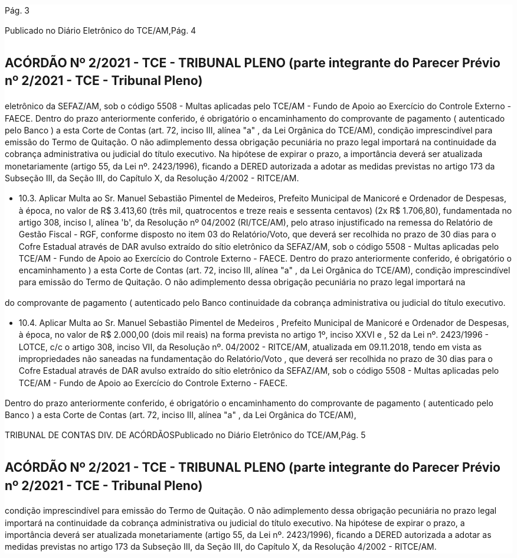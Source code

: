 Pág. 3

Publicado  no  Diário  Eletrônico do TCE/AM,Pág. 4

## ACÓRDÃO Nº 2/2021 - TCE - TRIBUNAL PLENO (parte integrante do Parecer Prévio nº 2/2021 - TCE - Tribunal Pleno)

eletrônico  da  SEFAZ/AM,  sob  o  código  5508  -  Multas  aplicadas  pelo TCE/AM - Fundo de Apoio ao Exercício do Controle Externo - FAECE. Dentro do prazo anteriormente conferido, é obrigatório o encaminhamento do comprovante de pagamento ( autenticado pelo Banco ) a esta Corte de Contas  (art.  72,  inciso  III,  alínea  "a"  ,  da  Lei  Orgânica  do  TCE/AM), condição  imprescindível  para  emissão  do  Termo  de  Quitação.  O  não adimplemento  dessa  obrigação  pecuniária  no  prazo  legal  importará  na continuidade da cobrança administrativa ou judicial do título executivo. Na hipótese de expirar o prazo, a importância deverá ser atualizada monetariamente  (artigo  55,  da  Lei  nº.  2423/1996),  ficando  a  DERED autorizada a adotar as medidas previstas no artigo 173 da Subseção III, da Seção III, do Capítulo X, da Resolução 4/2002 - RITCE/AM.

- 10.3. Aplicar Multa ao Sr. Manuel Sebastião Pimentel de Medeiros, Prefeito Municipal de Manicoré e Ordenador de Despesas, à época, no valor de R$ 3.413,60 (três mil, quatrocentos e treze reais e sessenta centavos) (2x R$  1.706,80),  fundamentada  no  artigo  308,  inciso  I,  alínea  'b',  da Resolução nº 04/2002 (RI/TCE/AM), pelo atraso injustificado na remessa do  Relatório  de  Gestão  Fiscal  -  RGF,  conforme  disposto  no  item  03  do Relatório/Voto,  que  deverá  ser  recolhida  no prazo  de  30  dias para  o Cofre  Estadual  através  de  DAR  avulso  extraído  do  sítio  eletrônico  da SEFAZ/AM, sob o código 5508 - Multas aplicadas pelo TCE/AM - Fundo de Apoio ao Exercício do Controle Externo - FAECE. Dentro do prazo anteriormente conferido, é obrigatório o encaminhamento ) a esta Corte de Contas  (art.  72,  inciso  III,  alínea  "a"  ,  da  Lei  Orgânica  do  TCE/AM), condição  imprescindível  para  emissão  do  Termo  de  Quitação.  O  não adimplemento  dessa  obrigação  pecuniária  no  prazo  legal  importará  na

do comprovante de pagamento ( autenticado pelo Banco continuidade da cobrança administrativa ou judicial do título executivo.

- 10.4. Aplicar Multa ao Sr. Manuel Sebastião Pimentel de Medeiros , Prefeito Municipal de Manicoré e Ordenador de Despesas, à época, no valor de R$ 2.000,00 (dois mil reais)  na forma prevista no artigo 1º, inciso XXVI e , 52  da  Lei  nº.  2423/1996  -  LOTCE,  c/c  o  artigo  308,  inciso  VII,  da Resolução nº. 04/2002 - RITCE/AM, atualizada em 09.11.2018, tendo em vista as impropriedades não saneadas na fundamentação do Relatório/Voto , que  deverá  ser  recolhida  no prazo  de  30  dias para  o Cofre  Estadual  através  de  DAR  avulso  extraído  do  sítio  eletrônico  da SEFAZ/AM, sob o código 5508 - Multas aplicadas pelo TCE/AM - Fundo de Apoio ao Exercício do Controle Externo - FAECE.

Dentro do prazo anteriormente conferido, é obrigatório o encaminhamento do comprovante de pagamento ( autenticado pelo Banco ) a esta Corte de Contas  (art.  72,  inciso  III,  alínea  "a"  ,  da  Lei  Orgânica  do  TCE/AM),

TRIBUNAL DE CONTAS DIV. DE ACÓRDÃOSPublicado  no  Diário  Eletrônico do TCE/AM,Pág. 5

## ACÓRDÃO Nº 2/2021 - TCE - TRIBUNAL PLENO (parte integrante do Parecer Prévio nº 2/2021 - TCE - Tribunal Pleno)

condição  imprescindível  para  emissão  do  Termo  de  Quitação.  O  não adimplemento  dessa  obrigação  pecuniária  no  prazo  legal  importará  na continuidade da cobrança administrativa ou judicial do título executivo. Na hipótese de expirar o prazo, a importância deverá ser atualizada monetariamente  (artigo  55,  da  Lei  nº.  2423/1996),  ficando  a  DERED autorizada a adotar as medidas previstas no artigo 173 da Subseção III, da Seção III, do Capítulo X, da Resolução 4/2002 - RITCE/AM.
